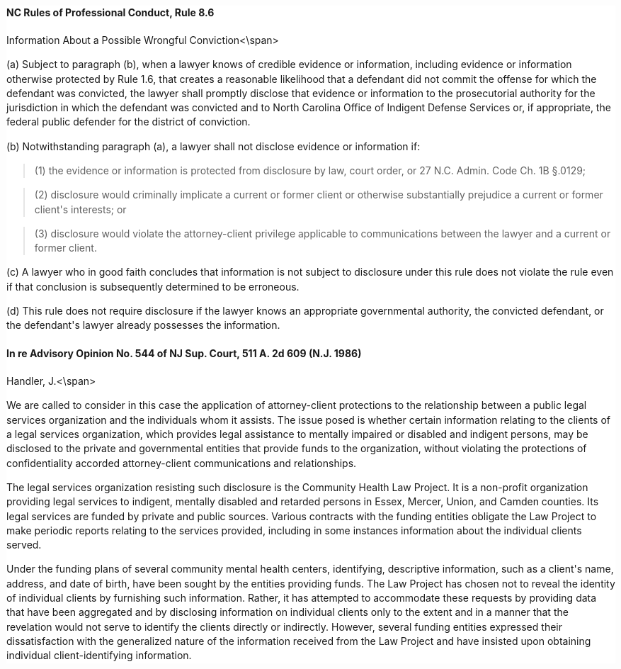 <div class="legal-code">

#### NC Rules of Professional Conduct, Rule 8.6

<span class="larger-bold">Information About a Possible Wrongful Conviction<\span>

(a) Subject to paragraph (b), when a lawyer knows of credible evidence or information, including evidence or information otherwise protected by Rule 1.6, that creates a reasonable likelihood that a defendant did not commit the offense for which the defendant was convicted, the lawyer shall promptly disclose that evidence or information to the prosecutorial authority for the jurisdiction in which the defendant was convicted and to North Carolina Office of Indigent Defense Services or, if appropriate, the federal public defender for the district of conviction.

(b) Notwithstanding paragraph (a), a lawyer shall not disclose evidence or information if:

> (1) the evidence or information is protected from disclosure by law, court order, or 27 N.C. Admin. Code Ch. 1B §.0129;

> (2) disclosure would criminally implicate a current or former client or otherwise substantially prejudice a current or former client's interests; or

> (3) disclosure would violate the attorney-client privilege applicable to communications between the lawyer and a current or former client.

(c) A lawyer who in good faith concludes that information is not subject to disclosure under this rule does not violate the rule even if that conclusion is subsequently determined to be erroneous.

(d) This rule does not require disclosure if the lawyer knows an appropriate governmental authority, the convicted defendant, or the defendant's lawyer already possesses the information.

</div>


#### In re Advisory Opinion No. 544 of NJ Sup. Court, 511 A. 2d 609 (N.J. 1986)

<span class="larger-bold">Handler, J.<\span>

We are called to consider in this case the application of attorney-client protections to the relationship between a public legal services organization and the individuals whom it assists. The issue posed is whether certain information relating to the clients of a legal services organization, which provides legal assistance to mentally impaired or disabled and indigent persons, may be disclosed to the private and governmental entities that provide funds to the organization, without violating the protections of confidentiality accorded attorney-client communications and relationships.

The legal services organization resisting such disclosure is the Community Health Law Project. It is a non-profit organization providing legal services to indigent, mentally disabled and retarded persons in Essex, Mercer, Union, and Camden counties. Its legal services are funded by private and public sources. Various contracts with the funding entities obligate the Law Project to make periodic reports relating to the services provided, including in some instances information about the individual clients served.

Under the funding plans of several community mental health centers, identifying, descriptive information, such as a client's name, address, and date of birth, have been sought by the entities providing funds. The Law Project has chosen not to reveal the identity of individual clients by furnishing such information. Rather, it has attempted to accommodate these requests by providing data that have been aggregated and by disclosing information on individual clients only to the extent and in a manner that the revelation would not serve to identify the clients directly or indirectly. However, several funding entities expressed their dissatisfaction with the generalized nature of the information received from the Law Project and have insisted upon obtaining individual client-identifying information.
